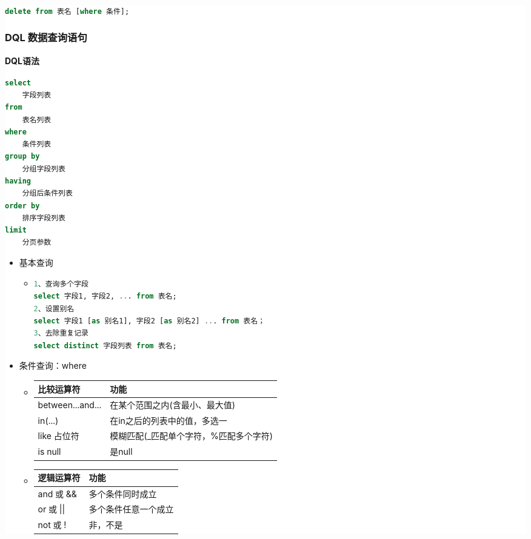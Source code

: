 ``` sql
delete from 表名 [where 条件];
```

### DQL 数据查询语句

**DQL语法**

``` sql
select 
	字段列表
from
	表名列表
where
	条件列表
group by
	分组字段列表
having
	分组后条件列表
order by
	排序字段列表
limit
	分页参数

```

+ 基本查询

  + ``` sql
    1、查询多个字段
    select 字段1, 字段2, ... from 表名;
    2、设置别名
    select 字段1 [as 别名1], 字段2 [as 别名2] ... from 表名；
    3、去除重复记录
    select distinct 字段列表 from 表名;
    ```

+ 条件查询：where

  + | 比较运算符       | 功能                                   |
    | ---------------- | -------------------------------------- |
    | between...and... | 在某个范围之内(含最小、最大值)         |
    | in(...)          | 在in之后的列表中的值，多选一           |
    | like 占位符      | 模糊匹配(_匹配单个字符，%匹配多个字符) |
    | is null          | 是null                                 |

  + | 逻辑运算符 | 功能                 |
      | ---------- | -------------------- |
      | and 或  && | 多个条件同时成立     |
      | or 或 \|\| | 多个条件任意一个成立 |
      | not 或 !   | 非，不是             |
